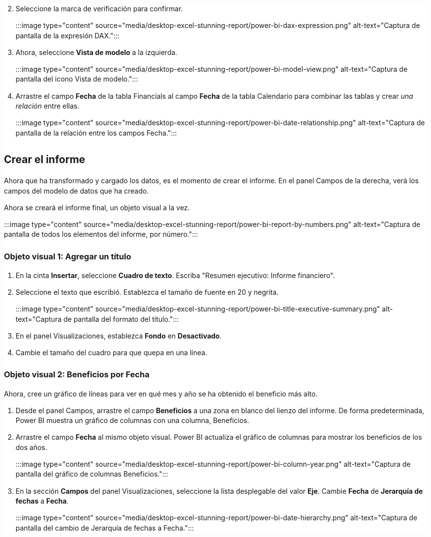 2. Seleccione la marca de verificación para confirmar.

     :::image type="content" source="media/desktop-excel-stunning-report/power-bi-dax-expression.png" alt-text="Captura de pantalla de la expresión DAX.":::

1. Ahora, seleccione **Vista de modelo** a la izquierda. 

    :::image type="content" source="media/desktop-excel-stunning-report/power-bi-model-view.png" alt-text="Captura de pantalla del icono Vista de modelo.":::

1. Arrastre el campo **Fecha** de la tabla Financials al campo **Fecha** de la tabla Calendario para combinar las tablas y crear *una relación* entre ellas.  

     :::image type="content" source="media/desktop-excel-stunning-report/power-bi-date-relationship.png" alt-text="Captura de pantalla de la relación entre los campos Fecha.":::

## <a name="build-your-report"></a>Crear el informe 

Ahora que ha transformado y cargado los datos, es el momento de crear el informe. En el panel Campos de la derecha, verá los campos del modelo de datos que ha creado. 

Ahora se creará el informe final, un objeto visual a la vez. 

:::image type="content" source="media/desktop-excel-stunning-report/power-bi-report-by-numbers.png" alt-text="Captura de pantalla de todos los elementos del informe, por número.":::

### <a name="visual-1-add-a-title"></a>Objeto visual 1: Agregar un título 

1. En la cinta **Insertar**, seleccione **Cuadro de texto**. Escriba "Resumen ejecutivo: Informe financiero". 
1. Seleccione el texto que escribió. Establezca el tamaño de fuente en 20 y negrita. 

    :::image type="content" source="media/desktop-excel-stunning-report/power-bi-title-executive-summary.png" alt-text="Captura de pantalla del formato del título.":::

1. En el panel Visualizaciones, establezca **Fondo** en **Desactivado**. 
1. Cambie el tamaño del cuadro para que quepa en una línea. 

### <a name="visual-2-profit-by-date"></a>Objeto visual 2: Beneficios por Fecha 

Ahora, cree un gráfico de líneas para ver en qué mes y año se ha obtenido el beneficio más alto. 

1. Desde el panel Campos, arrastre el campo **Beneficios** a una zona en blanco del lienzo del informe. De forma predeterminada, Power BI muestra un gráfico de columnas con una columna, Beneficios. 
1. Arrastre el campo **Fecha** al mismo objeto visual. Power BI actualiza el gráfico de columnas para mostrar los beneficios de los dos años.

    :::image type="content" source="media/desktop-excel-stunning-report/power-bi-column-year.png" alt-text="Captura de pantalla del gráfico de columnas Beneficios.":::

1. En la sección **Campos** del panel Visualizaciones, seleccione la lista desplegable del valor **Eje**. Cambie **Fecha** de **Jerarquía de fechas** a **Fecha**.

    :::image type="content" source="media/desktop-excel-stunning-report/power-bi-date-hierarchy.png" alt-text="Captura de pantalla del cambio de Jerarquía de fechas a Fecha.":::
